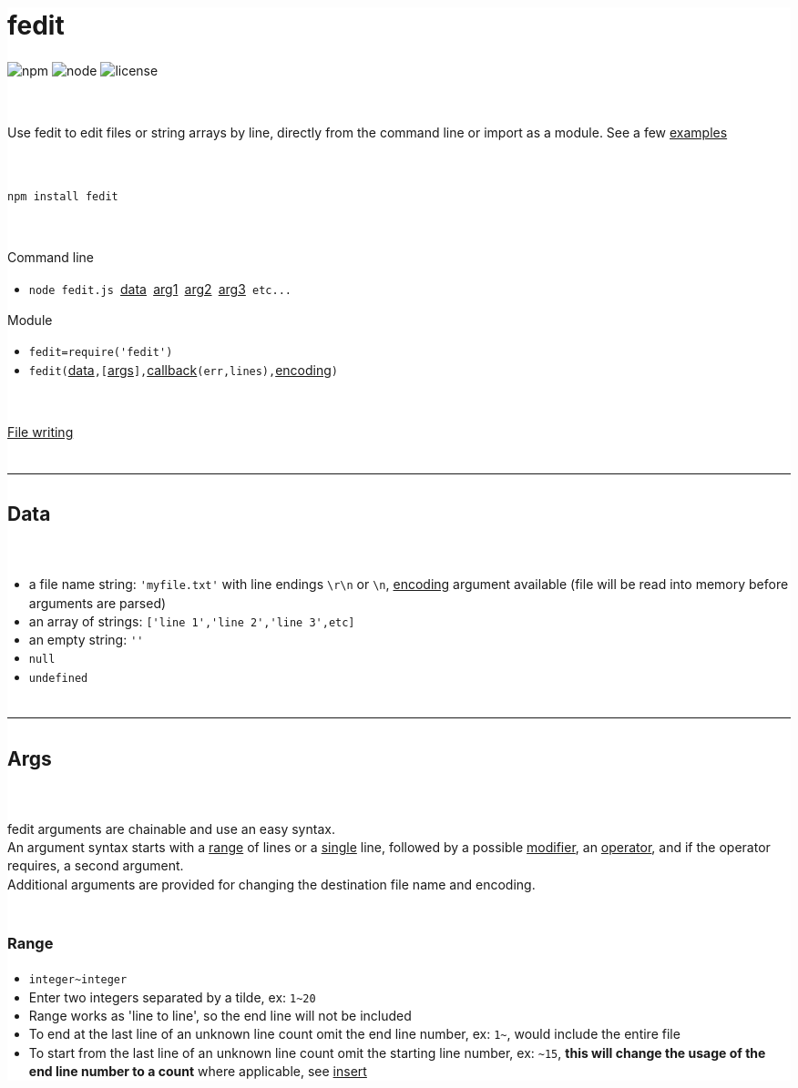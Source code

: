 # **fedit** 

![npm](https://img.shields.io/npm/v/fedit?style=flat-square)
![node](https://img.shields.io/node/v/cau?style=flat-square)
![license](https://img.shields.io/github/license/fooeybar/fedit?style=flat-square)

</br>

Use fedit to edit files or string arrays by line, directly from the command line or import as a module. See a few [examples](#Examples)</br>

</br>

`npm install fedit`</br>

</br>

Command line</br>
- `node fedit.js `[data](#Data)` `[arg1](#Args)` `[arg2](#Args)` `[arg3](#Args)` etc...`</br>

Module</br>
- `fedit=require('fedit')`</br>
- `fedit(`[data](#Data)`,[`[args](#Args)`],`[callback](#Callback)`(err,lines),`[encoding](#Encoding)`)`</br>
</br>

[File writing](#File-writing)</br></br>

---
## Data
</br>

- a file name string: `'myfile.txt'` with line endings `\r\n` or `\n`, [encoding](#Encoding) argument available (file will be read into memory before arguments are parsed)
- an array of strings: `['line 1','line 2','line 3',etc]`
- an empty string: `''`
- `null`
- `undefined`
</br></br>

---

## Args
</br>

fedit arguments are chainable and use an easy syntax.</br>
An argument syntax starts with a [range](#Range) of lines or a [single](#Single) line, 
followed by a possible [modifier](#Search), an [operator](#Operators), and if the operator requires, a second argument.</br>
Additional arguments are provided for changing the destination file name and encoding.</br></br>

### Range
- `integer~integer`</br>
- Enter two integers separated by a tilde, ex: `1~20`
- Range works as 'line to line', so the end line will not be included
- To end at the last line of an unknown line count omit the end line number, ex: `1~`, would include the entire file
- To start from the last line of an unknown line count omit the starting line number, ex: `~15`, **this will change the usage of the end line number to a count** where applicable, see [insert](#Insert)
